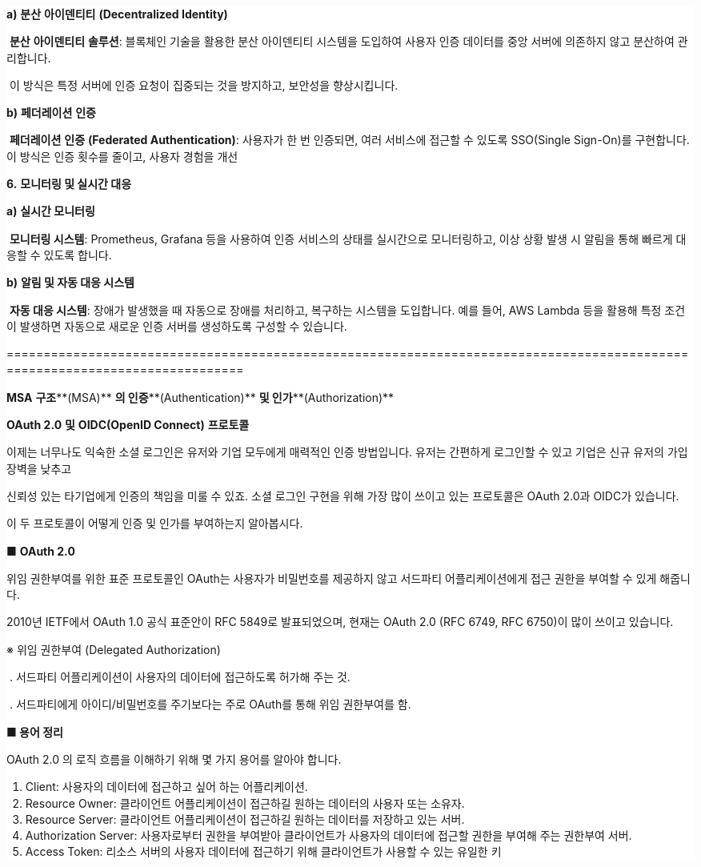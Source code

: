   **a)** **분산** **아이덴티티** **(Decentralized Identity)**

​    **분산** **아이덴티티** **솔루션**: 블록체인 기술을 활용한 분산 아이덴티티 시스템을 도입하여 사용자 인증 데이터를 중앙 서버에 의존하지 않고 분산하여 관리합니다.

​                    이 방식은 특정 서버에 인증 요청이 집중되는 것을 방지하고, 보안성을 향상시킵니다.

  **b)** **페더레이션** **인증**

​    **페더레이션** **인증** **(Federated Authentication)**: 사용자가 한 번 인증되면, 여러 서비스에 접근할 수 있도록 SSO(Single Sign-On)를 구현합니다. 이 방식은 인증 횟수를 줄이고, 사용자 경험을 개선



**6.** **모니터링 및 실시간 대응**

  **a)** **실시간 모니터링**

​    **모니터링 시스템**: Prometheus, Grafana 등을 사용하여 인증 서비스의 상태를 실시간으로 모니터링하고, 이상 상황 발생 시 알림을 통해 빠르게 대응할 수 있도록 합니다.

  **b)** **알림 및 자동 대응 시스템**

​    **자동 대응 시스템**: 장애가 발생했을 때 자동으로 장애를 처리하고, 복구하는 시스템을 도입합니다. 예를 들어, AWS Lambda 등을 활용해 특정 조건이 발생하면 자동으로 새로운 인증 서버를 생성하도록   구성할 수 있습니다.

============================================================================================================================

**MSA** **구조****(MSA)** **의 인증****(Authentication)** **및 인가****(Authorization)**



**OAuth 2.0** **및** **OIDC(OpenID Connect)** **프로토콜**

 이제는 너무나도 익숙한 소셜 로그인은 유저와 기업 모두에게 매력적인 인증 방법입니다. 유저는 간편하게 로그인할 수 있고 기업은 신규 유저의 가입 장벽을 낮추고

 신뢰성 있는 타기업에게 인증의 책임을 미룰 수 있죠. 소셜 로그인 구현을 위해 가장 많이 쓰이고 있는 프로토콜은 OAuth 2.0과 OIDC가 있습니다. 

 이 두 프로토콜이 어떻게 인증 및 인가를 부여하는지 알아봅시다.



 **■** **OAuth 2.0**

  위임 권한부여를 위한 표준 프로토콜인 OAuth는 사용자가 비밀번호를 제공하지 않고 서드파티 어플리케이션에게 접근 권한을 부여할 수 있게 해줍니다. 

  2010년 IETF에서 OAuth 1.0 공식 표준안이 RFC 5849로 발표되었으며, 현재는 OAuth 2.0 (RFC 6749, RFC 6750)이 많이 쓰이고 있습니다.

  ※ 위임 권한부여 (Delegated Authorization) 

​    . 서드파티 어플리케이션이 사용자의 데이터에 접근하도록 허가해 주는 것.

​    . 서드파티에게 아이디/비밀번호를 주기보다는 주로 OAuth를 통해 위임 권한부여를 함.

 **■ 용어 정리**

   OAuth 2.0 의 로직 흐름을 이해하기 위해 몇 가지 용어를 알아야 합니다.



1. Client: 사용자의 데이터에 접근하고 싶어 하는 어플리케이션.
2. Resource Owner: 클라이언트 어플리케이션이 접근하길 원하는 데이터의 사용자 또는 소유자.
3. Resource Server: 클라이언트 어플리케이션이 접근하길 원하는 데이터를 저장하고 있는 서버.
4. Authorization Server: 사용자로부터 권한을 부여받아 클라이언트가 사용자의 데이터에 접근할 권한을 부여해 주는 권한부여 서버.
5. Access Token: 리소스 서버의 사용자 데이터에 접근하기 위해 클라이언트가 사용할 수 있는 유일한 키
